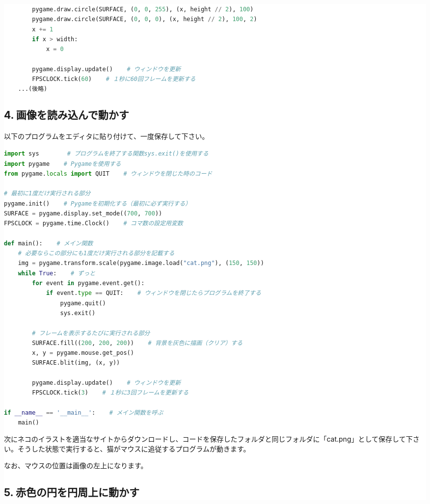 ```python
        pygame.draw.circle(SURFACE, (0, 0, 255), (x, height // 2), 100)
        pygame.draw.circle(SURFACE, (0, 0, 0), (x, height // 2), 100, 2)
        x += 1
        if x > width:
            x = 0

        pygame.display.update()    # ウィンドウを更新
        FPSCLOCK.tick(60)    # １秒に60回フレームを更新する
    ...(後略)
```

## 4. 画像を読み込んで動かす

以下のプログラムをエディタに貼り付けて、一度保存して下さい。

```python
import sys        # プログラムを終了する関数sys.exit()を使用する
import pygame    # Pygameを使用する
from pygame.locals import QUIT    # ウィンドウを閉じた時のコード

# 最初に1度だけ実行される部分
pygame.init()    # Pygameを初期化する（最初に必ず実行する）
SURFACE = pygame.display.set_mode((700, 700))
FPSCLOCK = pygame.time.Clock()    # コマ数の設定用変数

def main():    # メイン関数
    # 必要ならこの部分にも1度だけ実行される部分を記載する
    img = pygame.transform.scale(pygame.image.load("cat.png"), (150, 150))
    while True:    # ずっと
        for event in pygame.event.get():
            if event.type == QUIT:    # ウィンドウを閉じたらプログラムを終了する
                pygame.quit()
                sys.exit()

        # フレームを表示するたびに実行される部分
        SURFACE.fill((200, 200, 200))    # 背景を灰色に描画（クリア）する
        x, y = pygame.mouse.get_pos()
        SURFACE.blit(img, (x, y))

        pygame.display.update()    # ウィンドウを更新
        FPSCLOCK.tick(3)    # １秒に3回フレームを更新する

if __name__ == '__main__':    # メイン関数を呼ぶ
    main()
```

次にネコのイラストを適当なサイトからダウンロードし、コードを保存したフォルダと同じフォルダに「cat.png」として保存して下さい。そうした状態で実行すると、猫がマウスに追従するプログラムが動きます。

なお、マウスの位置は画像の左上になります。

## 5. 赤色の円を円周上に動かす
